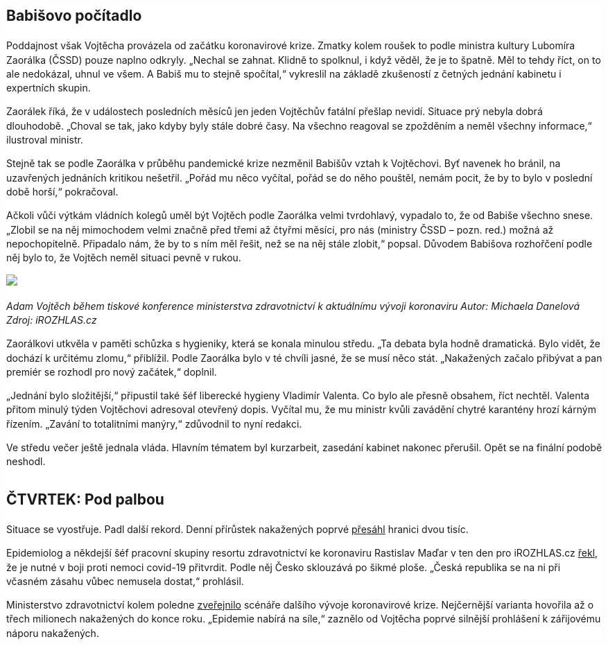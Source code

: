 ## Babišovo počítadlo

Poddajnost však Vojtěcha provázela od začátku koronavirové krize. Zmatky kolem roušek to podle ministra kultury Lubomíra Zaorálka (ČSSD) pouze naplno odkryly. „Nechal se zahnat. Klidně to spolknul, i když věděl, že je to špatně. Měl to tehdy říct, on to ale nedokázal, uhnul ve všem. A Babiš mu to stejně spočítal,“ vykreslil na základě zkušeností z četných jednání kabinetu i expertních skupin.

Zaorálek říká, že v událostech posledních měsíců jen jeden Vojtěchův fatální přešlap nevidí. Situace prý nebyla dobrá dlouhodobě. „Choval se tak, jako kdyby byly stále dobré časy. Na všechno reagoval se zpožděním a neměl všechny informace,“ ilustroval ministr.

Stejně tak se podle Zaorálka v průběhu pandemické krize nezměnil Babišův vztah k Vojtěchovi. Byť navenek ho bránil, na uzavřených jednáních kritikou nešetřil. „Pořád mu něco vyčítal, pořád se do něho pouštěl, nemám pocit, že by to bylo v poslední době horší,“ pokračoval.

Ačkoli vůči výtkám vládních kolegů uměl být Vojtěch podle Zaorálka velmi tvrdohlavý, vypadalo to, že od Babiše všechno snese. „Zlobil se na něj mimochodem velmi značně před třemi až čtyřmi měsíci, pro nás (ministry ČSSD – pozn. red.) možná až nepochopitelně. Připadalo nám, že by to s ním měl řešit, než se na něj stále zlobit,“ popsal. Důvodem Babišova rozhořčení podle něj bylo to, že Vojtěch neměl situaci pevně v rukou.

<wide><img style="width:100%;" src="https://www.irozhlas.cz/sites/default/files/styles/zpravy_snowfall/public/uploader/tk_3_200522-145801_mda.jpg?itok=N8-QC33M"></wide>

_Adam Vojtěch během tiskové konference ministerstva zdravotnictví k aktuálnímu vývoji koronaviru  Autor: Michaela Danelová Zdroj: iROZHLAS.cz_
 
Zaorálkovi utkvěla v paměti schůzka s hygieniky, která se konala minulou středu. „Ta debata byla hodně dramatická. Bylo vidět, že dochází k určitému zlomu,“ přiblížil. Podle Zaorálka bylo v té chvíli jasné, že se musí něco stát. „Nakažených začalo přibývat a pan premiér se rozhodl pro nový začátek,“ doplnil.

„Jednání bylo složitější,“ připustil také šéf liberecké hygieny Vladimír Valenta. Co bylo ale přesně obsahem, říct nechtěl. Valenta přitom minulý týden Vojtěchovi adresoval otevřený dopis. Vyčítal mu, že mu ministr kvůli zavádění chytré karantény hrozí kárným řízením. „Zavání to totalitními manýry,“ zdůvodnil to nyní redakci.

Ve středu večer ještě jednala vláda. Hlavním tématem byl kurzarbeit, zasedání kabinet nakonec přerušil. Opět se na finální podobě neshodl.

## ČTVRTEK: Pod palbou

Situace se vyostřuje. Padl další rekord. Denní přírůstek nakažených poprvé [přesáhl](https://www.irozhlas.cz/zpravy-domov/koronavirus-v-cesku-noseni-rousek-online-reportaz_2009170554_ada) hranici dvou tisíc.

Epidemiolog a někdejší šéf pracovní skupiny resortu zdravotnictví ke koronaviru Rastislav Maďar v ten den pro iROZHLAS.cz [řekl](https://www.irozhlas.cz/zpravy-domov/koronavirus-epidemiolog-rastislav-madar-cesko-opatreni-vyvoj_2009170657_kno), že je nutné v boji proti nemoci covid-19 přitvrdit. Podle něj Česko sklouzává po šikmé ploše. „Česká republika se na ni při včasném zásahu vůbec nemusela dostat,“ prohlásil.

Ministerstvo zdravotnictví kolem poledne [zveřejnilo](https://www.irozhlas.cz/zpravy-domov/tiskova-konference-ministerstvo-zdravotnictvi-adam-vojtech_2009171258_ada) scénáře dalšího vývoje koronavirové krize. Nejčernější varianta hovořila až o třech milionech nakažených do konce roku. „Epidemie nabírá na síle,“ zaznělo od Vojtěcha poprvé silnější prohlášení k zářijovému náporu nakažených.
